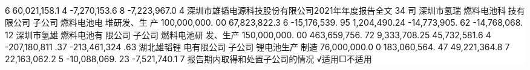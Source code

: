 6
60,021,158.1
4
-7,270,153.6
8
-7,223,967.0
4
深圳市雄韬电源科技股份有限公司2021年年度报告全文
34
司
深圳市氢瑞
燃料电池科
技有限公司
子公司
燃料电池电
堆研发、生
产
100,000,000.
00
67,823,822.3
6
-15,176,539.
95
1,204,490.24
-14,773,905.
62
-14,768,068.
12
深圳市氢雄
燃料电池有
限公司
子公司
燃料电池研
发、生产
150,000,000.
00
463,659,756.
72
9,333,708.25
45,732,581.6
4
-207,180,811
.37
-213,461,324
.63
湖北雄韬锂
电有限公司
子公司
锂电池生产
制造
76,000,000.0
0
183,060,564.
47
49,221,364.8
7
22,163,062.2
5
-10,088,069.
23
-7,521,740.1
7
报告期内取得和处置子公司的情况
√适用□不适用
